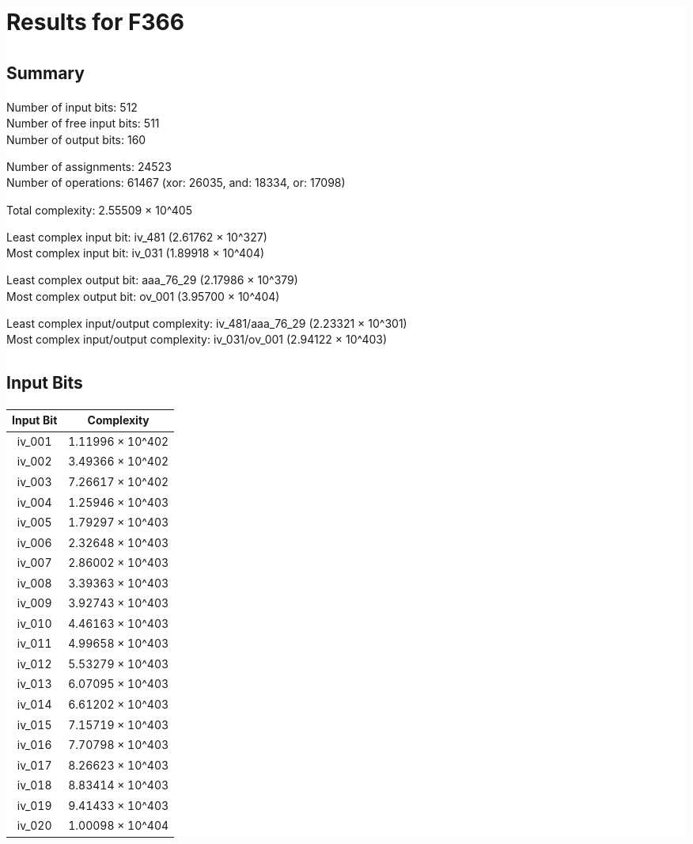 # Results for F366

## Summary

Number of input bits: 512  
Number of free input bits: 511  
Number of output bits: 160

Number of assignments: 24523  
Number of operations: 61467
(xor: 26035,
and: 18334,
or: 17098)

Total complexity: 2.55509 × 10^405

Least complex input bit: iv_481 (2.61762 × 10^327)  
Most complex input bit: iv_031 (1.89918 × 10^404)

Least complex output bit: aaa_76_29 (2.17986 × 10^379)  
Most complex output bit: ov_001 (3.95700 × 10^404)

Least complex input/output complexity: iv_481/aaa_76_29 (2.23321 × 10^301)  
Most complex input/output complexity: iv_031/ov_001 (2.94122 × 10^403)

## Input Bits

| Input Bit | Complexity |
|:---------:|:----------:|
| iv_001 | 1.11996 × 10^402 |
| iv_002 | 3.49366 × 10^402 |
| iv_003 | 7.26617 × 10^402 |
| iv_004 | 1.25946 × 10^403 |
| iv_005 | 1.79297 × 10^403 |
| iv_006 | 2.32648 × 10^403 |
| iv_007 | 2.86002 × 10^403 |
| iv_008 | 3.39363 × 10^403 |
| iv_009 | 3.92743 × 10^403 |
| iv_010 | 4.46163 × 10^403 |
| iv_011 | 4.99658 × 10^403 |
| iv_012 | 5.53279 × 10^403 |
| iv_013 | 6.07095 × 10^403 |
| iv_014 | 6.61202 × 10^403 |
| iv_015 | 7.15719 × 10^403 |
| iv_016 | 7.70798 × 10^403 |
| iv_017 | 8.26623 × 10^403 |
| iv_018 | 8.83414 × 10^403 |
| iv_019 | 9.41433 × 10^403 |
| iv_020 | 1.00098 × 10^404 |